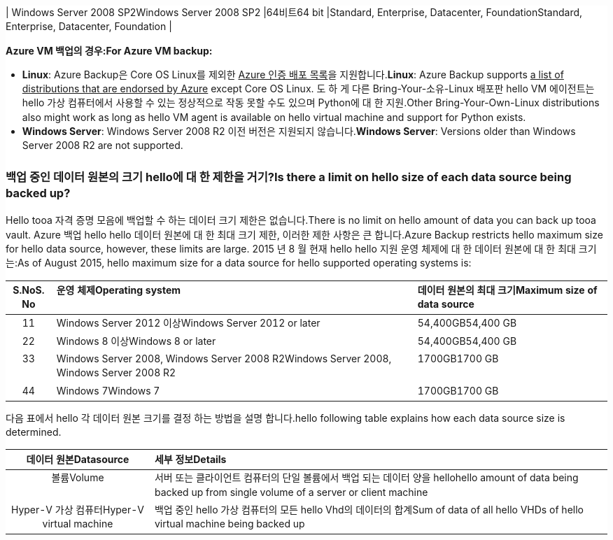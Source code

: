 | <span data-ttu-id="abf64-236">Windows Server 2008 SP2</span><span class="sxs-lookup"><span data-stu-id="abf64-236">Windows Server 2008 SP2</span></span> |<span data-ttu-id="abf64-237">64비트</span><span class="sxs-lookup"><span data-stu-id="abf64-237">64 bit</span></span> |<span data-ttu-id="abf64-238">Standard, Enterprise, Datacenter, Foundation</span><span class="sxs-lookup"><span data-stu-id="abf64-238">Standard, Enterprise, Datacenter, Foundation</span></span> |

<span data-ttu-id="abf64-239">**Azure VM 백업의 경우:**</span><span class="sxs-lookup"><span data-stu-id="abf64-239">**For Azure VM backup:**</span></span>

* <span data-ttu-id="abf64-240">**Linux**: Azure Backup은 Core OS Linux를 제외한 [Azure 인증 배포 목록](../virtual-machines/linux/endorsed-distros.md)을 지원합니다.</span><span class="sxs-lookup"><span data-stu-id="abf64-240">**Linux**: Azure Backup supports [a list of distributions that are endorsed by Azure](../virtual-machines/linux/endorsed-distros.md) except Core OS Linux.</span></span>  <span data-ttu-id="abf64-241">도 하 게 다른 Bring-Your-소유-Linux 배포판 hello VM 에이전트는 hello 가상 컴퓨터에서 사용할 수 있는 정상적으로 작동 못할 수도 있으며 Python에 대 한 지원.</span><span class="sxs-lookup"><span data-stu-id="abf64-241">Other Bring-Your-Own-Linux distributions also might work as long as hello VM agent is available on hello virtual machine and support for Python exists.</span></span>
* <span data-ttu-id="abf64-242">**Windows Server**: Windows Server 2008 R2 이전 버전은 지원되지 않습니다.</span><span class="sxs-lookup"><span data-stu-id="abf64-242">**Windows Server**:  Versions older than Windows Server 2008 R2 are not supported.</span></span>


### <a name="is-there-a-limit-on-hello-size-of-each-data-source-being-backed-up-br"></a><span data-ttu-id="abf64-243">백업 중인 데이터 원본의 크기 hello에 대 한 제한을 거기?</span><span class="sxs-lookup"><span data-stu-id="abf64-243">Is there a limit on hello size of each data source being backed up?</span></span> <br/>
<span data-ttu-id="abf64-244">Hello tooa 자격 증명 모음에 백업할 수 하는 데이터 크기 제한은 없습니다.</span><span class="sxs-lookup"><span data-stu-id="abf64-244">There is no limit on hello amount of data you can back up tooa vault.</span></span> <span data-ttu-id="abf64-245">Azure 백업 hello hello 데이터 원본에 대 한 최대 크기 제한, 이러한 제한 사항은 큰 합니다.</span><span class="sxs-lookup"><span data-stu-id="abf64-245">Azure Backup restricts hello maximum size for hello data source, however, these limits are large.</span></span> <span data-ttu-id="abf64-246">2015 년 8 월 현재 hello hello 지원 운영 체제에 대 한 데이터 원본에 대 한 최대 크기는:</span><span class="sxs-lookup"><span data-stu-id="abf64-246">As of August 2015, hello maximum size for a data source for hello supported operating systems is:</span></span>

| <span data-ttu-id="abf64-247">S.No</span><span class="sxs-lookup"><span data-stu-id="abf64-247">S.No</span></span> | <span data-ttu-id="abf64-248">운영 체제</span><span class="sxs-lookup"><span data-stu-id="abf64-248">Operating system</span></span> | <span data-ttu-id="abf64-249">데이터 원본의 최대 크기</span><span class="sxs-lookup"><span data-stu-id="abf64-249">Maximum size of data source</span></span> |
|:---:|:--- |:--- |
| <span data-ttu-id="abf64-250">1</span><span class="sxs-lookup"><span data-stu-id="abf64-250">1</span></span> |<span data-ttu-id="abf64-251">Windows Server 2012 이상</span><span class="sxs-lookup"><span data-stu-id="abf64-251">Windows Server 2012 or later</span></span> |<span data-ttu-id="abf64-252">54,400GB</span><span class="sxs-lookup"><span data-stu-id="abf64-252">54,400 GB</span></span> |
| <span data-ttu-id="abf64-253">2</span><span class="sxs-lookup"><span data-stu-id="abf64-253">2</span></span> |<span data-ttu-id="abf64-254">Windows 8 이상</span><span class="sxs-lookup"><span data-stu-id="abf64-254">Windows 8 or later</span></span> |<span data-ttu-id="abf64-255">54,400GB</span><span class="sxs-lookup"><span data-stu-id="abf64-255">54,400 GB</span></span> |
| <span data-ttu-id="abf64-256">3</span><span class="sxs-lookup"><span data-stu-id="abf64-256">3</span></span> |<span data-ttu-id="abf64-257">Windows Server 2008, Windows Server 2008 R2</span><span class="sxs-lookup"><span data-stu-id="abf64-257">Windows Server 2008, Windows Server 2008 R2</span></span> |<span data-ttu-id="abf64-258">1700GB</span><span class="sxs-lookup"><span data-stu-id="abf64-258">1700 GB</span></span> |
| <span data-ttu-id="abf64-259">4</span><span class="sxs-lookup"><span data-stu-id="abf64-259">4</span></span> |<span data-ttu-id="abf64-260">Windows 7</span><span class="sxs-lookup"><span data-stu-id="abf64-260">Windows 7</span></span> |<span data-ttu-id="abf64-261">1700GB</span><span class="sxs-lookup"><span data-stu-id="abf64-261">1700 GB</span></span> |

<span data-ttu-id="abf64-262">다음 표에서 hello 각 데이터 원본 크기를 결정 하는 방법을 설명 합니다.</span><span class="sxs-lookup"><span data-stu-id="abf64-262">hello following table explains how each data source size is determined.</span></span>

| <span data-ttu-id="abf64-263">데이터 원본</span><span class="sxs-lookup"><span data-stu-id="abf64-263">Datasource</span></span> | <span data-ttu-id="abf64-264">세부 정보</span><span class="sxs-lookup"><span data-stu-id="abf64-264">Details</span></span> |
|:---:|:--- |
| <span data-ttu-id="abf64-265">볼륨</span><span class="sxs-lookup"><span data-stu-id="abf64-265">Volume</span></span> |<span data-ttu-id="abf64-266">서버 또는 클라이언트 컴퓨터의 단일 볼륨에서 백업 되는 데이터 양을 hello</span><span class="sxs-lookup"><span data-stu-id="abf64-266">hello amount of data being backed up from single volume of a server or client machine</span></span> |
| <span data-ttu-id="abf64-267">Hyper-V 가상 컴퓨터</span><span class="sxs-lookup"><span data-stu-id="abf64-267">Hyper-V virtual machine</span></span> |<span data-ttu-id="abf64-268">백업 중인 hello 가상 컴퓨터의 모든 hello Vhd의 데이터의 합계</span><span class="sxs-lookup"><span data-stu-id="abf64-268">Sum of data of all hello VHDs of hello virtual machine being backed up</span></span> |